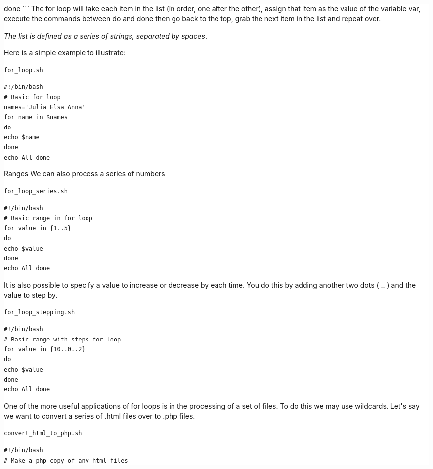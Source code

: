 <commands>
done
```
The for loop will take each item in the list (in order, one after the other), assign that item as the value of the variable var, execute the commands between do and done then go back to the top, grab the next item in the list and repeat over.

*The list is defined as a series of strings, separated by spaces*.

Here is a simple example to illustrate:

`for_loop.sh`
```
#!/bin/bash
# Basic for loop
names='Julia Elsa Anna'
for name in $names
do
echo $name
done
echo All done
```
Ranges
We can also process a series of numbers

`for_loop_series.sh`

```
#!/bin/bash
# Basic range in for loop
for value in {1..5}
do
echo $value
done
echo All done
```

It is also possible to specify a value to increase or decrease by each time. You do this by adding another two dots ( .. ) and the value to step by.

`for_loop_stepping.sh`
```
#!/bin/bash
# Basic range with steps for loop
for value in {10..0..2}
do
echo $value
done
echo All done
```

One of the more useful applications of for loops is in the processing of a set of files. To do this we may use wildcards. Let's say we want to convert a series of .html files over to .php files.

`convert_html_to_php.sh`

```
#!/bin/bash
# Make a php copy of any html files